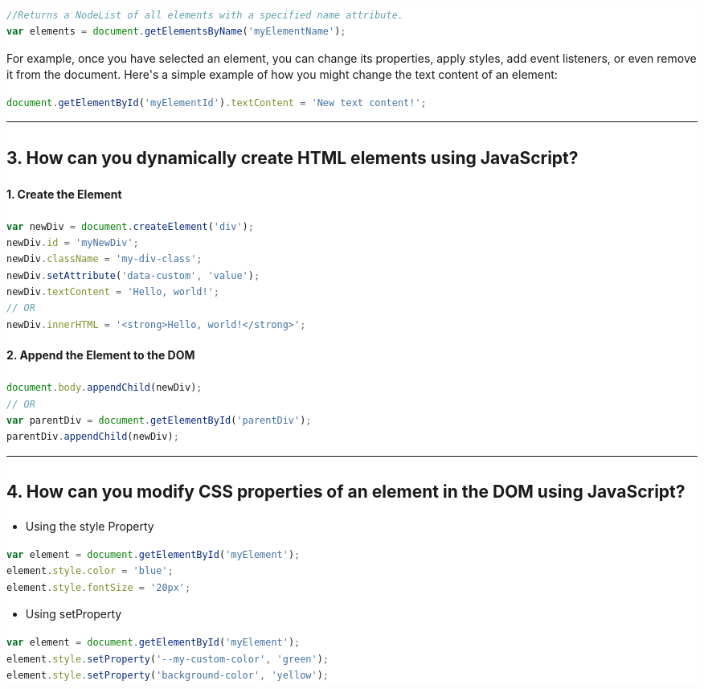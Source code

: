 ```js
//Returns a NodeList of all elements with a specified name attribute.
var elements = document.getElementsByName('myElementName');
```

For example, once you have selected an element, you can change its properties, apply styles, add event listeners, or even remove it from the document. Here's a simple example of how you might change the text content of an element:

```js
document.getElementById('myElementId').textContent = 'New text content!';
```

---

## 3. How can you dynamically create HTML elements using JavaScript?

#### 1. Create the Element

```js
var newDiv = document.createElement('div');
newDiv.id = 'myNewDiv';
newDiv.className = 'my-div-class';
newDiv.setAttribute('data-custom', 'value');
newDiv.textContent = 'Hello, world!';
// OR
newDiv.innerHTML = '<strong>Hello, world!</strong>';
```

#### 2. Append the Element to the DOM

```js
document.body.appendChild(newDiv);
// OR
var parentDiv = document.getElementById('parentDiv');
parentDiv.appendChild(newDiv);
```

---

## 4. How can you modify CSS properties of an element in the DOM using JavaScript?

- Using the style Property

```js
var element = document.getElementById('myElement');
element.style.color = 'blue';
element.style.fontSize = '20px';
```

- Using setProperty

```js
var element = document.getElementById('myElement');
element.style.setProperty('--my-custom-color', 'green');
element.style.setProperty('background-color', 'yellow');
```
